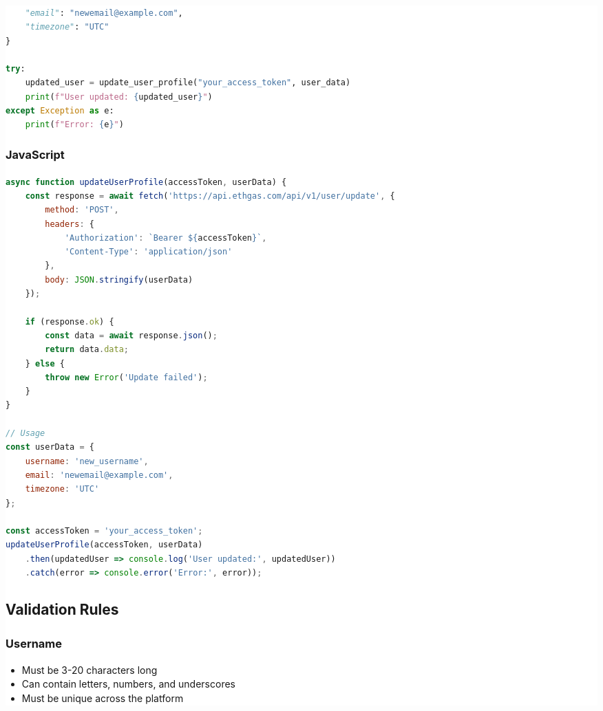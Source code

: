 ```python
    "email": "newemail@example.com",
    "timezone": "UTC"
}

try:
    updated_user = update_user_profile("your_access_token", user_data)
    print(f"User updated: {updated_user}")
except Exception as e:
    print(f"Error: {e}")
```

### JavaScript

```javascript
async function updateUserProfile(accessToken, userData) {
    const response = await fetch('https://api.ethgas.com/api/v1/user/update', {
        method: 'POST',
        headers: {
            'Authorization': `Bearer ${accessToken}`,
            'Content-Type': 'application/json'
        },
        body: JSON.stringify(userData)
    });

    if (response.ok) {
        const data = await response.json();
        return data.data;
    } else {
        throw new Error('Update failed');
    }
}

// Usage
const userData = {
    username: 'new_username',
    email: 'newemail@example.com',
    timezone: 'UTC'
};

const accessToken = 'your_access_token';
updateUserProfile(accessToken, userData)
    .then(updatedUser => console.log('User updated:', updatedUser))
    .catch(error => console.error('Error:', error));
```

## Validation Rules

### Username
- Must be 3-20 characters long
- Can contain letters, numbers, and underscores
- Must be unique across the platform
